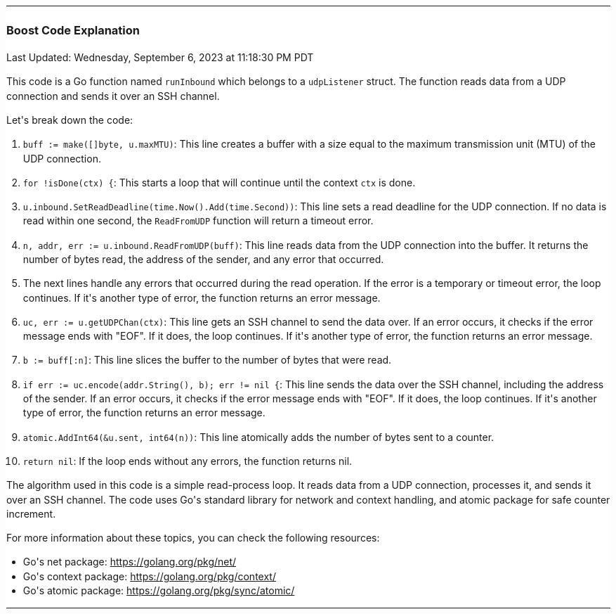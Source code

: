 

---

### Boost Code Explanation

Last Updated: Wednesday, September 6, 2023 at 11:18:30 PM PDT

This code is a Go function named `runInbound` which belongs to a `udpListener` struct. The function reads data from a UDP connection and sends it over an SSH channel. 

Let's break down the code:

1. `buff := make([]byte, u.maxMTU)`: This line creates a buffer with a size equal to the maximum transmission unit (MTU) of the UDP connection.

2. `for !isDone(ctx) {`: This starts a loop that will continue until the context `ctx` is done.

3. `u.inbound.SetReadDeadline(time.Now().Add(time.Second))`: This line sets a read deadline for the UDP connection. If no data is read within one second, the `ReadFromUDP` function will return a timeout error.

4. `n, addr, err := u.inbound.ReadFromUDP(buff)`: This line reads data from the UDP connection into the buffer. It returns the number of bytes read, the address of the sender, and any error that occurred.

5. The next lines handle any errors that occurred during the read operation. If the error is a temporary or timeout error, the loop continues. If it's another type of error, the function returns an error message.

6. `uc, err := u.getUDPChan(ctx)`: This line gets an SSH channel to send the data over. If an error occurs, it checks if the error message ends with "EOF". If it does, the loop continues. If it's another type of error, the function returns an error message.

7. `b := buff[:n]`: This line slices the buffer to the number of bytes that were read.

8. `if err := uc.encode(addr.String(), b); err != nil {`: This line sends the data over the SSH channel, including the address of the sender. If an error occurs, it checks if the error message ends with "EOF". If it does, the loop continues. If it's another type of error, the function returns an error message.

9. `atomic.AddInt64(&u.sent, int64(n))`: This line atomically adds the number of bytes sent to a counter.

10. `return nil`: If the loop ends without any errors, the function returns nil.

The algorithm used in this code is a simple read-process loop. It reads data from a UDP connection, processes it, and sends it over an SSH channel. The code uses Go's standard library for network and context handling, and atomic package for safe counter increment. 

For more information about these topics, you can check the following resources:

- Go's net package: https://golang.org/pkg/net/
- Go's context package: https://golang.org/pkg/context/
- Go's atomic package: https://golang.org/pkg/sync/atomic/



---
